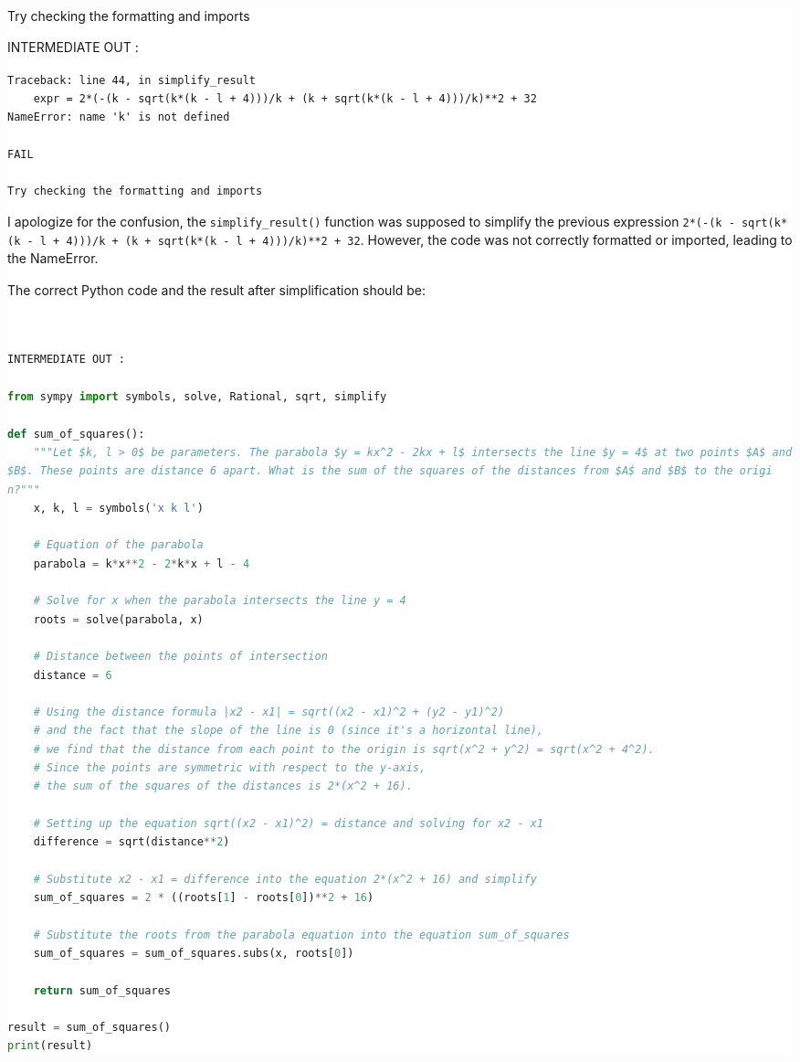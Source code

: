 Try checking the formatting and imports

INTERMEDIATE OUT :
```output
Traceback: line 44, in simplify_result
    expr = 2*(-(k - sqrt(k*(k - l + 4)))/k + (k + sqrt(k*(k - l + 4)))/k)**2 + 32
NameError: name 'k' is not defined

FAIL

Try checking the formatting and imports
```
I apologize for the confusion, the `simplify_result()` function was supposed to simplify the previous expression `2*(-(k - sqrt(k*(k - l + 4)))/k + (k + sqrt(k*(k - l + 4)))/k)**2 + 32`. However, the code was not correctly formatted or imported, leading to the NameError.

The correct Python code and the result after simplification should be:

```python


INTERMEDIATE OUT :

from sympy import symbols, solve, Rational, sqrt, simplify

def sum_of_squares():
    """Let $k, l > 0$ be parameters. The parabola $y = kx^2 - 2kx + l$ intersects the line $y = 4$ at two points $A$ and $B$. These points are distance 6 apart. What is the sum of the squares of the distances from $A$ and $B$ to the origin?"""
    x, k, l = symbols('x k l')

    # Equation of the parabola
    parabola = k*x**2 - 2*k*x + l - 4

    # Solve for x when the parabola intersects the line y = 4
    roots = solve(parabola, x)

    # Distance between the points of intersection
    distance = 6

    # Using the distance formula |x2 - x1| = sqrt((x2 - x1)^2 + (y2 - y1)^2)
    # and the fact that the slope of the line is 0 (since it's a horizontal line),
    # we find that the distance from each point to the origin is sqrt(x^2 + y^2) = sqrt(x^2 + 4^2).
    # Since the points are symmetric with respect to the y-axis,
    # the sum of the squares of the distances is 2*(x^2 + 16).

    # Setting up the equation sqrt((x2 - x1)^2) = distance and solving for x2 - x1
    difference = sqrt(distance**2)

    # Substitute x2 - x1 = difference into the equation 2*(x^2 + 16) and simplify
    sum_of_squares = 2 * ((roots[1] - roots[0])**2 + 16)

    # Substitute the roots from the parabola equation into the equation sum_of_squares
    sum_of_squares = sum_of_squares.subs(x, roots[0])

    return sum_of_squares

result = sum_of_squares()
print(result)
```
